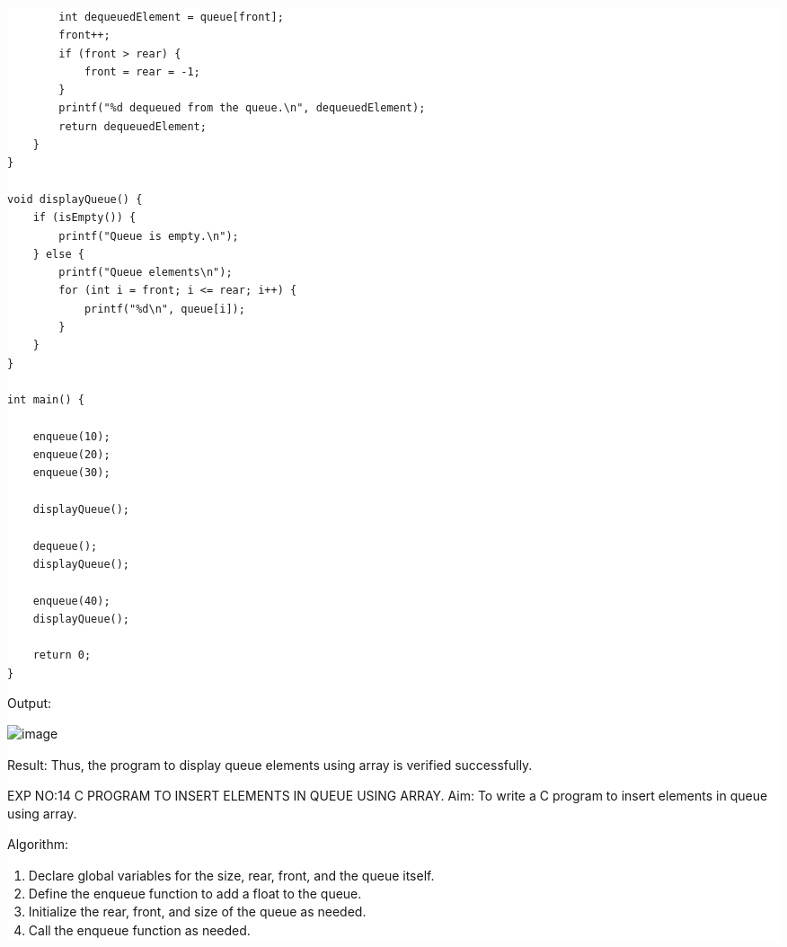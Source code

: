 ```
        int dequeuedElement = queue[front];
        front++;
        if (front > rear) {
            front = rear = -1; 
        }
        printf("%d dequeued from the queue.\n", dequeuedElement);
        return dequeuedElement;
    }
}

void displayQueue() {
    if (isEmpty()) {
        printf("Queue is empty.\n");
    } else {
        printf("Queue elements\n");
        for (int i = front; i <= rear; i++) {
            printf("%d\n", queue[i]);
        }
    }
}

int main() {

    enqueue(10);
    enqueue(20);
    enqueue(30);

    displayQueue();

    dequeue();
    displayQueue();

    enqueue(40);
    displayQueue();

    return 0;
}
```
Output:

![image](https://github.com/user-attachments/assets/c199ad96-79fe-4f15-8f07-65b553a81a12)


Result:
Thus, the program to display queue elements using array is verified successfully.


 
EXP NO:14 C PROGRAM TO INSERT ELEMENTS IN QUEUE USING ARRAY.
Aim:
To write a C program to insert elements in queue using array.

Algorithm:
1.	Declare global variables for the size, rear, front, and the queue itself.
2.	Define the enqueue function to add a float to the queue.
3.	Initialize the rear, front, and size of the queue as needed.
4.	Call the enqueue function as needed.
